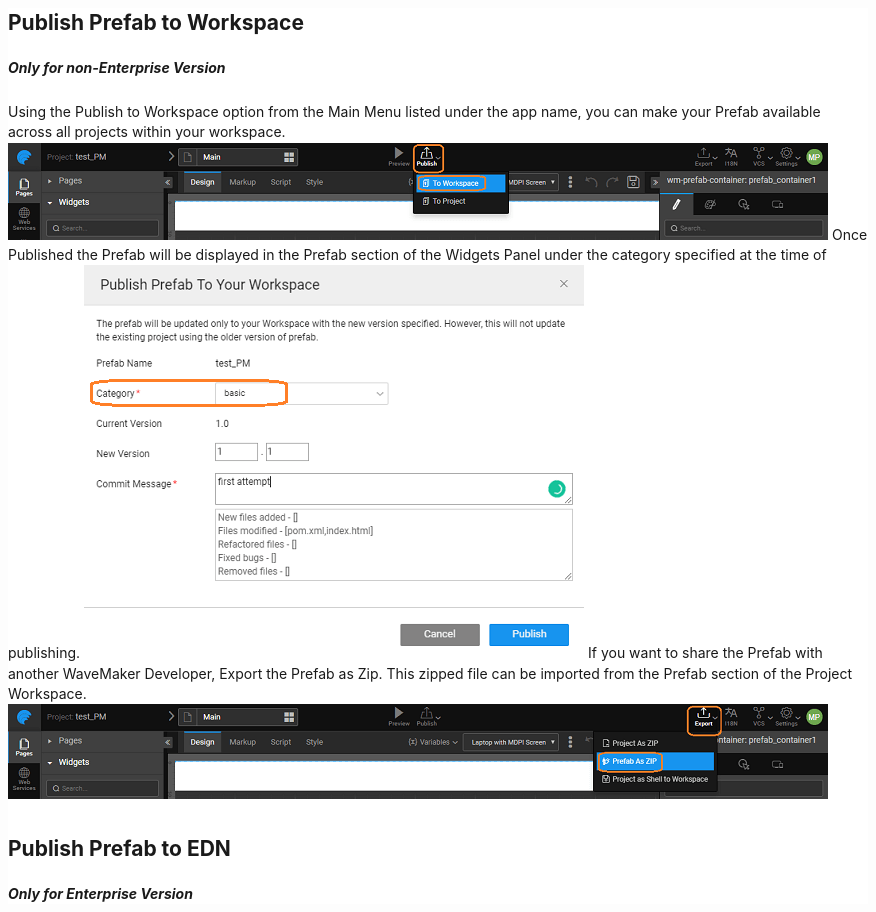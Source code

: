 ## Publish Prefab to Workspace

##### Only for non-Enterprise Version

Using the Publish to Workspace option from the Main Menu listed under the app name, you can make your Prefab available across all projects within your workspace. [![](./assets/prefab_publish_ws.png)](./assets/prefab_publish_ws.png) Once Published the Prefab will be displayed in the Prefab section of the Widgets Panel under the category specified at the time of publishing. [![](./assets/prefab_publish_ws2.png)](./assets/prefab_publish_ws2.png) If you want to share the Prefab with another WaveMaker Developer, Export the Prefab as Zip. This zipped file can be imported from the Prefab section of the Project Workspace. [![](./assets/prefab_export.png)](./assets/prefab_export.png)

## Publish Prefab to EDN

##### Only for Enterprise Version
